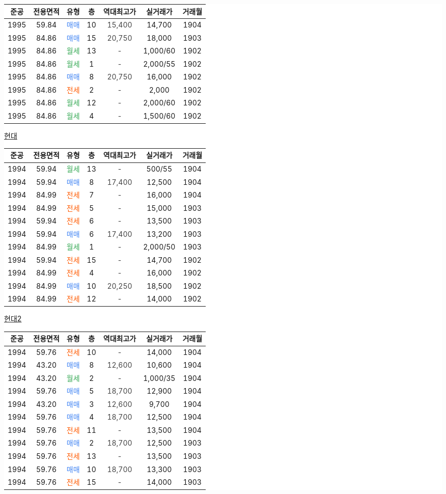 |준공|전용면적|유형|층|역대최고가|실거래가|거래월|
|:---:|:---:|:---:|:---:|:---:|:---:|:---:|
|1995|59.84|<span style="color:#4285f3">매매</span>|10|<span style="color:#444444">15,400</span>|14,700|1904|
|1995|84.86|<span style="color:#4285f3">매매</span>|15|<span style="color:#444444">20,750</span>|18,000|1903|
|1995|84.86|<span style="color:#34a853">월세</span>|13|<span style="color:#444444">-</span>|1,000/60|1902|
|1995|84.86|<span style="color:#34a853">월세</span>|1|<span style="color:#444444">-</span>|2,000/55|1902|
|1995|84.86|<span style="color:#4285f3">매매</span>|8|<span style="color:#444444">20,750</span>|16,000|1902|
|1995|84.86|<span style="color:#ff5a00">전세</span>|2|<span style="color:#444444">-</span>|2,000|1902|
|1995|84.86|<span style="color:#34a853">월세</span>|12|<span style="color:#444444">-</span>|2,000/60|1902|
|1995|84.86|<span style="color:#34a853">월세</span>|4|<span style="color:#444444">-</span>|1,500/60|1902|

[현대](https://search.naver.com/search.naver?query=%EA%B0%95%EC%9B%90%EB%8F%84+%EC%B6%98%EC%B2%9C%EC%8B%9C+%ED%87%B4%EA%B3%84%EB%8F%99+%ED%98%84%EB%8C%80)

|준공|전용면적|유형|층|역대최고가|실거래가|거래월|
|:---:|:---:|:---:|:---:|:---:|:---:|:---:|
|1994|59.94|<span style="color:#34a853">월세</span>|13|<span style="color:#444444">-</span>|500/55|1904|
|1994|59.94|<span style="color:#4285f3">매매</span>|8|<span style="color:#444444">17,400</span>|12,500|1904|
|1994|84.99|<span style="color:#ff5a00">전세</span>|7|<span style="color:#444444">-</span>|16,000|1904|
|1994|84.99|<span style="color:#ff5a00">전세</span>|5|<span style="color:#444444">-</span>|15,000|1903|
|1994|59.94|<span style="color:#ff5a00">전세</span>|6|<span style="color:#444444">-</span>|13,500|1903|
|1994|59.94|<span style="color:#4285f3">매매</span>|6|<span style="color:#444444">17,400</span>|13,200|1903|
|1994|84.99|<span style="color:#34a853">월세</span>|1|<span style="color:#444444">-</span>|2,000/50|1903|
|1994|59.94|<span style="color:#ff5a00">전세</span>|15|<span style="color:#444444">-</span>|14,700|1902|
|1994|84.99|<span style="color:#ff5a00">전세</span>|4|<span style="color:#444444">-</span>|16,000|1902|
|1994|84.99|<span style="color:#4285f3">매매</span>|10|<span style="color:#444444">20,250</span>|18,500|1902|
|1994|84.99|<span style="color:#ff5a00">전세</span>|12|<span style="color:#444444">-</span>|14,000|1902|

[현대2](https://search.naver.com/search.naver?query=%EA%B0%95%EC%9B%90%EB%8F%84+%EC%B6%98%EC%B2%9C%EC%8B%9C+%ED%87%B4%EA%B3%84%EB%8F%99+%ED%98%84%EB%8C%802)

|준공|전용면적|유형|층|역대최고가|실거래가|거래월|
|:---:|:---:|:---:|:---:|:---:|:---:|:---:|
|1994|59.76|<span style="color:#ff5a00">전세</span>|10|<span style="color:#444444">-</span>|14,000|1904|
|1994|43.20|<span style="color:#4285f3">매매</span>|8|<span style="color:#444444">12,600</span>|10,600|1904|
|1994|43.20|<span style="color:#34a853">월세</span>|2|<span style="color:#444444">-</span>|1,000/35|1904|
|1994|59.76|<span style="color:#4285f3">매매</span>|5|<span style="color:#444444">18,700</span>|12,900|1904|
|1994|43.20|<span style="color:#4285f3">매매</span>|3|<span style="color:#444444">12,600</span>|9,700|1904|
|1994|59.76|<span style="color:#4285f3">매매</span>|4|<span style="color:#444444">18,700</span>|12,500|1904|
|1994|59.76|<span style="color:#ff5a00">전세</span>|11|<span style="color:#444444">-</span>|13,500|1904|
|1994|59.76|<span style="color:#4285f3">매매</span>|2|<span style="color:#444444">18,700</span>|12,500|1903|
|1994|59.76|<span style="color:#ff5a00">전세</span>|13|<span style="color:#444444">-</span>|13,500|1903|
|1994|59.76|<span style="color:#4285f3">매매</span>|10|<span style="color:#444444">18,700</span>|13,300|1903|
|1994|59.76|<span style="color:#ff5a00">전세</span>|15|<span style="color:#444444">-</span>|14,000|1903|